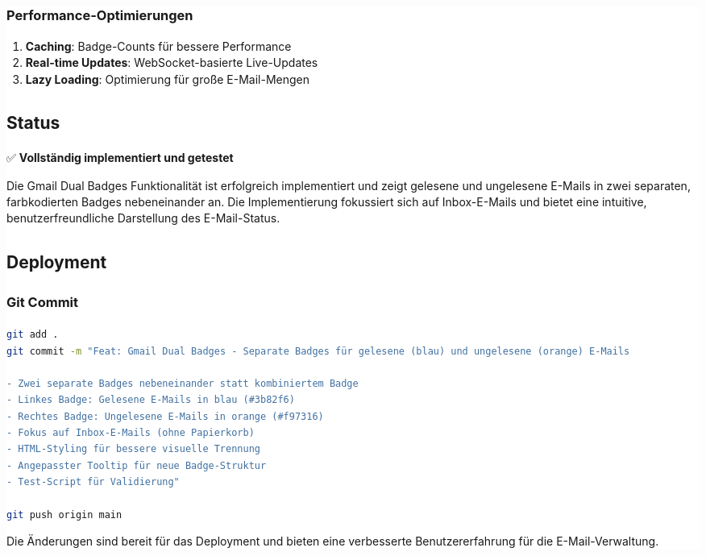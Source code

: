 ### Performance-Optimierungen
1. **Caching**: Badge-Counts für bessere Performance
2. **Real-time Updates**: WebSocket-basierte Live-Updates
3. **Lazy Loading**: Optimierung für große E-Mail-Mengen

## Status
✅ **Vollständig implementiert und getestet**

Die Gmail Dual Badges Funktionalität ist erfolgreich implementiert und zeigt gelesene und ungelesene E-Mails in zwei separaten, farbkodierten Badges nebeneinander an. Die Implementierung fokussiert sich auf Inbox-E-Mails und bietet eine intuitive, benutzerfreundliche Darstellung des E-Mail-Status.

## Deployment

### Git Commit
```bash
git add .
git commit -m "Feat: Gmail Dual Badges - Separate Badges für gelesene (blau) und ungelesene (orange) E-Mails

- Zwei separate Badges nebeneinander statt kombiniertem Badge
- Linkes Badge: Gelesene E-Mails in blau (#3b82f6)
- Rechtes Badge: Ungelesene E-Mails in orange (#f97316)
- Fokus auf Inbox-E-Mails (ohne Papierkorb)
- HTML-Styling für bessere visuelle Trennung
- Angepasster Tooltip für neue Badge-Struktur
- Test-Script für Validierung"

git push origin main
```

Die Änderungen sind bereit für das Deployment und bieten eine verbesserte Benutzererfahrung für die E-Mail-Verwaltung.

